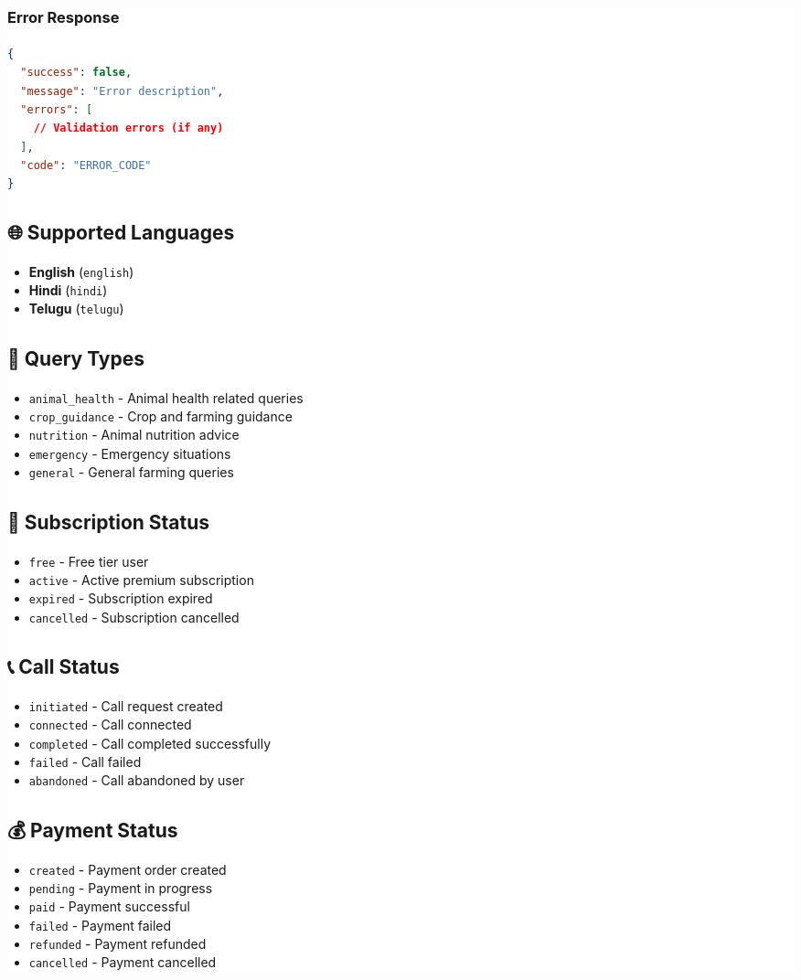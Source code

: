 ### Error Response
```json
{
  "success": false,
  "message": "Error description",
  "errors": [
    // Validation errors (if any)
  ],
  "code": "ERROR_CODE"
}
```

## 🌐 Supported Languages

- **English** (`english`)
- **Hindi** (`hindi`) 
- **Telugu** (`telugu`)

## 📱 Query Types

- `animal_health` - Animal health related queries
- `crop_guidance` - Crop and farming guidance
- `nutrition` - Animal nutrition advice
- `emergency` - Emergency situations
- `general` - General farming queries

## 🔄 Subscription Status

- `free` - Free tier user
- `active` - Active premium subscription
- `expired` - Subscription expired
- `cancelled` - Subscription cancelled

## 📞 Call Status

- `initiated` - Call request created
- `connected` - Call connected
- `completed` - Call completed successfully
- `failed` - Call failed
- `abandoned` - Call abandoned by user

## 💰 Payment Status

- `created` - Payment order created
- `pending` - Payment in progress
- `paid` - Payment successful
- `failed` - Payment failed
- `refunded` - Payment refunded
- `cancelled` - Payment cancelled

